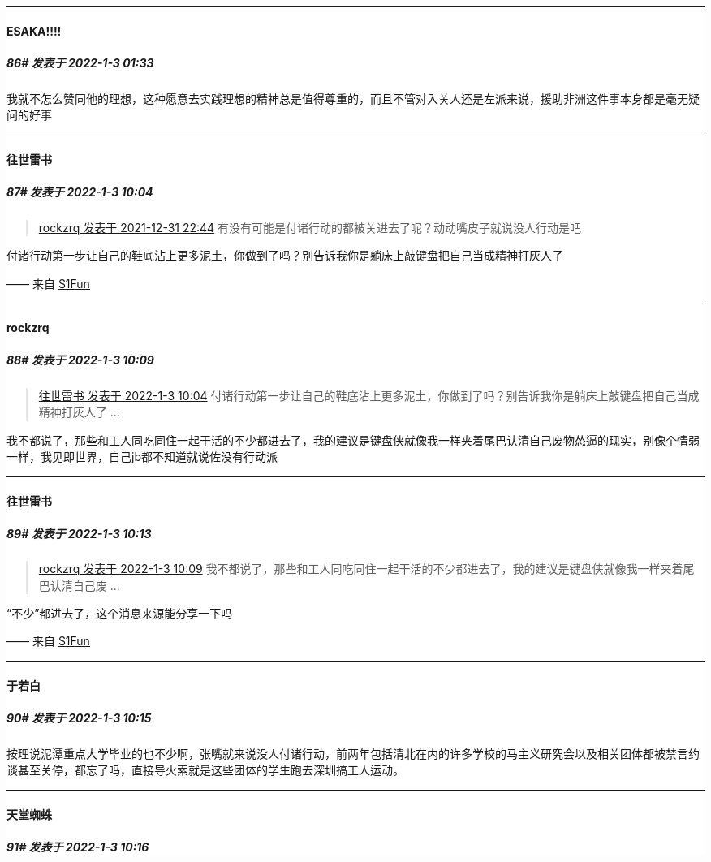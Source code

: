 
*****

####  ESAKA!!!!  
##### 86#       发表于 2022-1-3 01:33

我就不怎么赞同他的理想，这种愿意去实践理想的精神总是值得尊重的，而且不管对入关人还是左派来说，援助非洲这件事本身都是毫无疑问的好事



*****

####  往世雷书  
##### 87#       发表于 2022-1-3 10:04

<blockquote><a href="httphttps://bbs.saraba1st.com/2b/forum.php?mod=redirect&amp;goto=findpost&amp;pid=54121025&amp;ptid=2045098" target="_blank">rockzrq 发表于 2021-12-31 22:44</a>
有没有可能是付诸行动的都被关进去了呢？动动嘴皮子就说没人行动是吧</blockquote>
付诸行动第一步让自己的鞋底沾上更多泥土，你做到了吗？别告诉我你是躺床上敲键盘把自己当成精神打灰人了

—— 来自 [S1Fun](https://s1fun.koalcat.com)



*****

####  rockzrq  
##### 88#       发表于 2022-1-3 10:09

<blockquote><a href="httphttps://bbs.saraba1st.com/2b/forum.php?mod=redirect&amp;goto=findpost&amp;pid=54145328&amp;ptid=2045098" target="_blank">往世雷书 发表于 2022-1-3 10:04</a>
付诸行动第一步让自己的鞋底沾上更多泥土，你做到了吗？别告诉我你是躺床上敲键盘把自己当成精神打灰人了 ...</blockquote>
我不都说了，那些和工人同吃同住一起干活的不少都进去了，我的建议是键盘侠就像我一样夹着尾巴认清自己废物怂逼的现实，别像个情弱一样，我见即世界，自己jb都不知道就说佐没有行动派

*****

####  往世雷书  
##### 89#       发表于 2022-1-3 10:13

<blockquote><a href="httphttps://bbs.saraba1st.com/2b/forum.php?mod=redirect&amp;goto=findpost&amp;pid=54145368&amp;ptid=2045098" target="_blank">rockzrq 发表于 2022-1-3 10:09</a>
我不都说了，那些和工人同吃同住一起干活的不少都进去了，我的建议是键盘侠就像我一样夹着尾巴认清自己废 ...</blockquote>
“不少”都进去了，这个消息来源能分享一下吗

—— 来自 [S1Fun](https://s1fun.koalcat.com)

*****

####  于若白  
##### 90#       发表于 2022-1-3 10:15

按理说泥潭重点大学毕业的也不少啊，张嘴就来说没人付诸行动，前两年包括清北在内的许多学校的马主义研究会以及相关团体都被禁言约谈甚至关停，都忘了吗，直接导火索就是这些团体的学生跑去深圳搞工人运动。



*****

####  天堂蜘蛛  
##### 91#       发表于 2022-1-3 10:16
